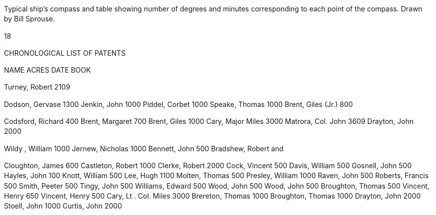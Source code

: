 Typical ship’s compass and table showing number of degrees and minutes corresponding to each point of the compass. Drawn 
by Bill Sprouse. 


18 


CHRONOLOGICAL LIST OF PATENTS 


NAME ACRES DATE BOOK 


Turney, Robert 2109 

Dodson, Gervase 1300 
Jenkin, John 1000 
Piddel, Corbet 1000 
Speake, Thomas 1000 
Brent, Giles (Jr.) 800 

Codsford, Richard 400 
Brent, Margaret 700 
Brent, Giles 1000 
Cary, Major Miles 3000 
Matrora, Col. John 3609 
Drayton, John 2000 

Wildy , William 1000 
Jernew, Nicholas 1000 
Bennett, John 500 
Bradshew, Robert and 

Cloughton, James 600 
Castleton, Robert 1000 
Clerke, Robert 2000 
Cock, Vincent 500 
Davis, William 500 
Gosnell, John 500 
Hayles, John 100 
Knott, William 500 
Lee, Hugh 1100 
Molten, Thomas 500 
Presley, William 1000 
Raven, John 500 
Roberts, Francis 500 
Smith, Peeter 500 
Tingy, John 500 
Williams, Edward 500 
Wood, John 500 
Wood, John 500 
Broughton, Thomas 500 
Vincent, Henry 650 
Vincent, Henry 500 
Cary, Lt . Col. Miles 3000 
Brereton, Thomas 1000 
Broughton, Thomas 1000 
Drayton, John 2000 
Stoell, John 1000 
Curtis, John 2000 
